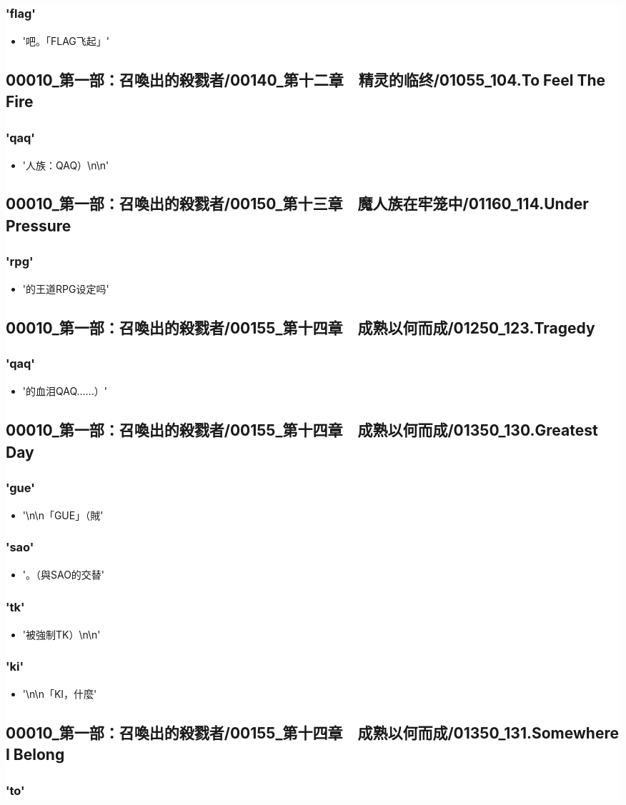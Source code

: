 ### 'flag'

- '吧。「FLAG飞起」'


## 00010_第一部：召喚出的殺戮者/00140_第十二章　精灵的临终/01055_104.To Feel The Fire

### 'qaq'

- '人族：QAQ）\n\n'


## 00010_第一部：召喚出的殺戮者/00150_第十三章　魔人族在牢笼中/01160_114.Under Pressure

### 'rpg'

- '的王道RPG设定吗'


## 00010_第一部：召喚出的殺戮者/00155_第十四章　成熟以何而成/01250_123.Tragedy

### 'qaq'

- '的血泪QAQ……）'


## 00010_第一部：召喚出的殺戮者/00155_第十四章　成熟以何而成/01350_130.Greatest Day

### 'gue'

- '\n\n「GUE」（賊'

### 'sao'

- '。（與SAO的交替'

### 'tk'

- '被強制TK）\n\n'

### 'ki'

- '\n\n「KI，什麼'


## 00010_第一部：召喚出的殺戮者/00155_第十四章　成熟以何而成/01350_131.Somewhere I Belong

### 'to'
